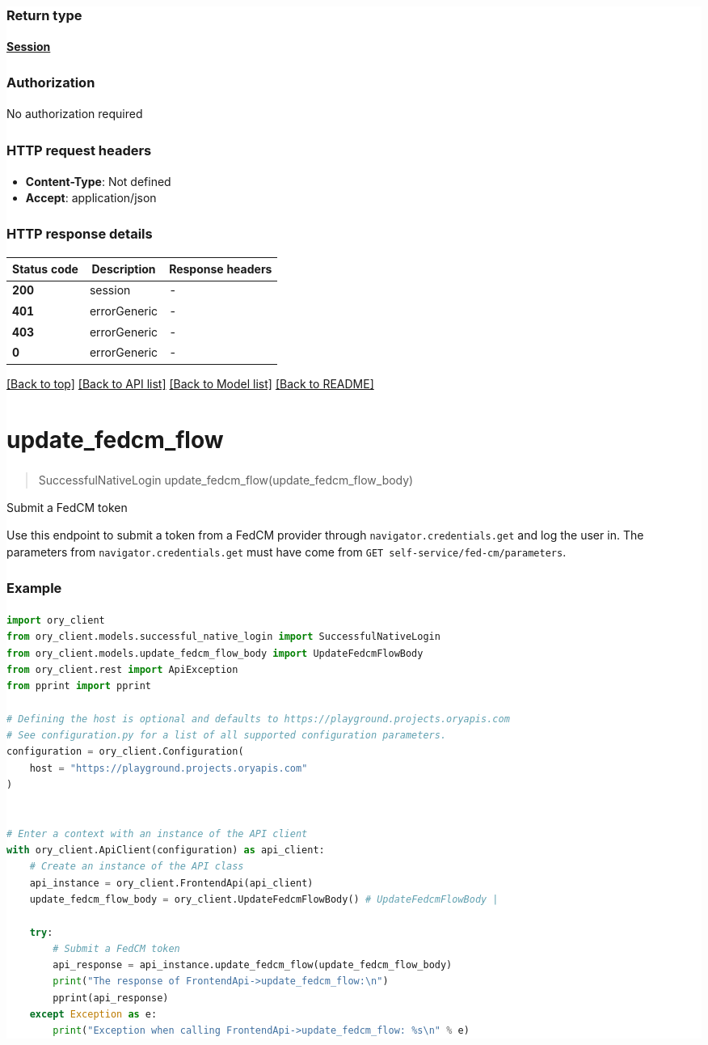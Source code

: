 
### Return type

[**Session**](Session.md)

### Authorization

No authorization required

### HTTP request headers

 - **Content-Type**: Not defined
 - **Accept**: application/json

### HTTP response details

| Status code | Description | Response headers |
|-------------|-------------|------------------|
**200** | session |  -  |
**401** | errorGeneric |  -  |
**403** | errorGeneric |  -  |
**0** | errorGeneric |  -  |

[[Back to top]](#) [[Back to API list]](../README.md#documentation-for-api-endpoints) [[Back to Model list]](../README.md#documentation-for-models) [[Back to README]](../README.md)

# **update_fedcm_flow**
> SuccessfulNativeLogin update_fedcm_flow(update_fedcm_flow_body)

Submit a FedCM token

Use this endpoint to submit a token from a FedCM provider through `navigator.credentials.get` and log the user in. The parameters from `navigator.credentials.get` must have come from `GET self-service/fed-cm/parameters`.

### Example


```python
import ory_client
from ory_client.models.successful_native_login import SuccessfulNativeLogin
from ory_client.models.update_fedcm_flow_body import UpdateFedcmFlowBody
from ory_client.rest import ApiException
from pprint import pprint

# Defining the host is optional and defaults to https://playground.projects.oryapis.com
# See configuration.py for a list of all supported configuration parameters.
configuration = ory_client.Configuration(
    host = "https://playground.projects.oryapis.com"
)


# Enter a context with an instance of the API client
with ory_client.ApiClient(configuration) as api_client:
    # Create an instance of the API class
    api_instance = ory_client.FrontendApi(api_client)
    update_fedcm_flow_body = ory_client.UpdateFedcmFlowBody() # UpdateFedcmFlowBody | 

    try:
        # Submit a FedCM token
        api_response = api_instance.update_fedcm_flow(update_fedcm_flow_body)
        print("The response of FrontendApi->update_fedcm_flow:\n")
        pprint(api_response)
    except Exception as e:
        print("Exception when calling FrontendApi->update_fedcm_flow: %s\n" % e)
```